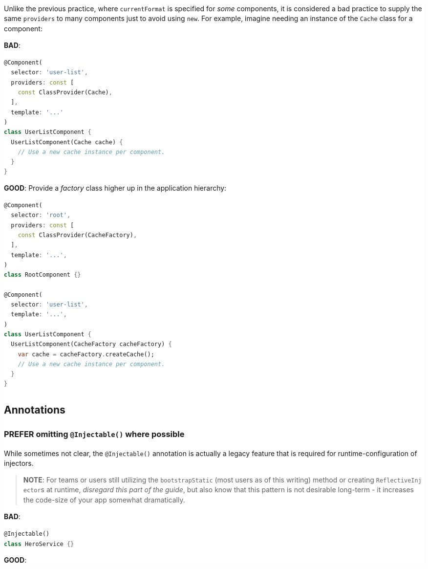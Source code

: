 Unlike the previous practice, where `currentFormat` is specified for _some_
components, it is considered a bad practice to supply the same `providers` to
many components just to avoid using `new`. For example, imagine needing an
instance of the `Cache` class for a component:

**BAD**:

```dart
@Component(
  selector: 'user-list',
  providers: const [
    const ClassProvider(Cache),
  ],
  template: '...'
)
class UserListComponent {
  UserListComponent(Cache cache) {
    // Use a new cache instance per component.
  }
}
```

**GOOD**: Provide a _factory_ class higher up in the application hierarchy:

```dart
@Component(
  selector: 'root',
  providers: const [
    const ClassProvider(CacheFactory),
  ],
  template: '...',
)
class RootComponent {}

@Component(
  selector: 'user-list',
  template: '...',
)
class UserListComponent {
  UserListComponent(CacheFactory cacheFactory) {
    var cache = cacheFactory.createCache();
    // Use a new cache instance per component.
  }
}
```

## Annotations

### PREFER omitting `@Injectable()` where possible

While sometimes not clear, the `@Injectable()` annotation is actually a legacy
feature that is required for runtime-configuration of injectors.

> **NOTE**: For teams or users still utilizing the `bootstrapStatic` (most users
> as of this writing) method or creating `ReflectiveInjector`s at runtime,
> _disregard this part of the guide_, but also know that this pattern is not
> desirable long-term - it increases the code-size of your app somewhat
> dramatically.

**BAD**:

```dart
@Injectable()
class HeroService {}
```

**GOOD**:

```dart
```